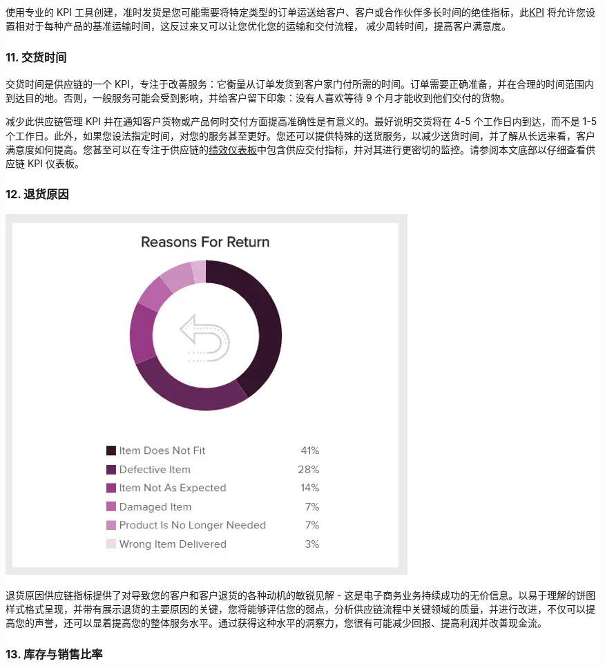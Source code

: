 使用专业的 KPI 工具创建，准时发货是您可能需要将特定类型的订单运送给客户、客户或合作伙伴多长时间的绝佳指标，此[KPI](https://www.datafocus.ai/infos/kpi-reporting) 将允许您设置相对于每种产品的基准运输时间，这反过来又可以让您优化您的运输和交付流程， 减少周转时间，提高客户满意度。

### 11\. 交货时间

交货时间是供应链的一个 KPI，专注于改善服务：它衡量从订单发货到客户家门付所需的时间。订单需要正确准备，并在合理的时间范围内到达目的地。否则，一般服务可能会受到影响，并给客户留下印象：没有人喜欢等待 9 个月才能收到他们交付的货物。

减少此供应链管理 KPI 并在通知客户货物或产品何时交付方面提高准确性是有意义的。最好说明交货将在 4-5 个工作日内到达，而不是 1-5 个工作日。此外，如果您设法指定时间，对您的服务甚至更好。您还可以提供特殊的送货服务，以减少送货时间，并了解从长远来看，客户满意度如何提高。您甚至可以在专注于供应链的[绩效仪表板](https://www.datafocus.ai/infos/performance-dashboard-examples/)中包含供应交付指标，并对其进行更密切的监控。请参阅本文底部以仔细查看供应链 KPI 仪表板。

### 12\. 退货原因

![成功业务所需的 20 个供应链指标和 KPI](images/4612e04cb2c05573b195b136c741b830.png~tplv-r2kw2awwi5-image.webp "成功业务所需的 20 个供应链指标和 KPI")

退货原因供应链指标提供了对导致您的客户和客户退货的各种动机的敏锐见解 - 这是电子商务业务持续成功的无价信息。以易于理解的饼图样式格式呈现，并带有展示退货的主要原因的关键，您将能够评估您的弱点，分析供应链流程中关键领域的质量，并进行改进，不仅可以提高您的声誉，还可以显着提高您的整体服务水平。通过获得这种水平的洞察力，您很有可能减少回报、提高利润并改善现金流。

### 13\. 库存与销售比率
